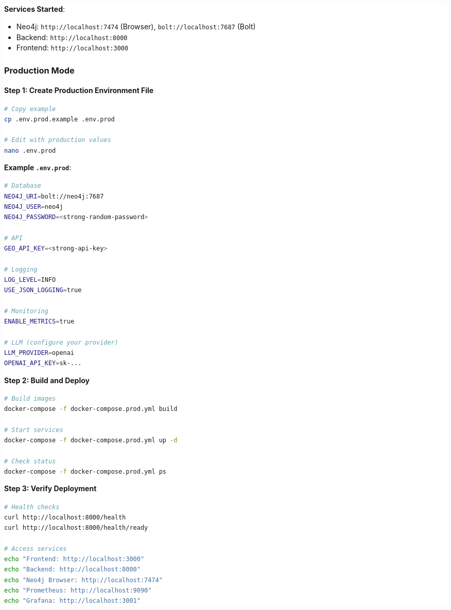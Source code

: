 **Services Started**:
- Neo4j: `http://localhost:7474` (Browser), `bolt://localhost:7687` (Bolt)
- Backend: `http://localhost:8000`
- Frontend: `http://localhost:3000`

### Production Mode

**Step 1: Create Production Environment File**

```bash
# Copy example
cp .env.prod.example .env.prod

# Edit with production values
nano .env.prod
```

**Example `.env.prod`**:
```bash
# Database
NEO4J_URI=bolt://neo4j:7687
NEO4J_USER=neo4j
NEO4J_PASSWORD=<strong-random-password>

# API
GEO_API_KEY=<strong-api-key>

# Logging
LOG_LEVEL=INFO
USE_JSON_LOGGING=true

# Monitoring
ENABLE_METRICS=true

# LLM (configure your provider)
LLM_PROVIDER=openai
OPENAI_API_KEY=sk-...
```

**Step 2: Build and Deploy**

```bash
# Build images
docker-compose -f docker-compose.prod.yml build

# Start services
docker-compose -f docker-compose.prod.yml up -d

# Check status
docker-compose -f docker-compose.prod.yml ps
```

**Step 3: Verify Deployment**

```bash
# Health checks
curl http://localhost:8000/health
curl http://localhost:8000/health/ready

# Access services
echo "Frontend: http://localhost:3000"
echo "Backend: http://localhost:8000"
echo "Neo4j Browser: http://localhost:7474"
echo "Prometheus: http://localhost:9090"
echo "Grafana: http://localhost:3001"
```
